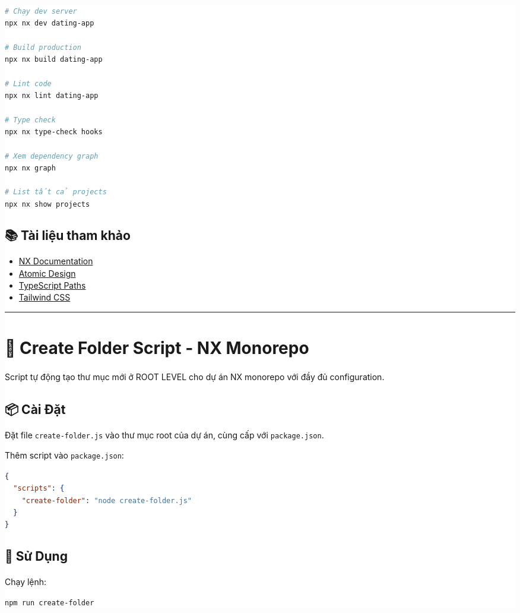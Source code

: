 ```bash
# Chạy dev server
npx nx dev dating-app

# Build production
npx nx build dating-app

# Lint code
npx nx lint dating-app

# Type check
npx nx type-check hooks

# Xem dependency graph
npx nx graph

# List tất cả projects
npx nx show projects
```

## 📚 Tài liệu tham khảo

- [NX Documentation](https://nx.dev)
- [Atomic Design](https://bradfrost.com/blog/post/atomic-web-design/)
- [TypeScript Paths](https://www.typescriptlang.org/docs/handbook/module-resolution.html#path-mapping)
- [Tailwind CSS](https://tailwindcss.com/docs)

---
# 🚀 Create Folder Script - NX Monorepo

Script tự động tạo thư mục mới ở ROOT LEVEL cho dự án NX monorepo với đầy đủ configuration.

## 📦 Cài Đặt

Đặt file `create-folder.js` vào thư mục root của dự án, cùng cấp với `package.json`.

Thêm script vào `package.json`:

```json
{
  "scripts": {
    "create-folder": "node create-folder.js"
  }
}
```

## 🚀 Sử Dụng

Chạy lệnh:

```bash
npm run create-folder
```
